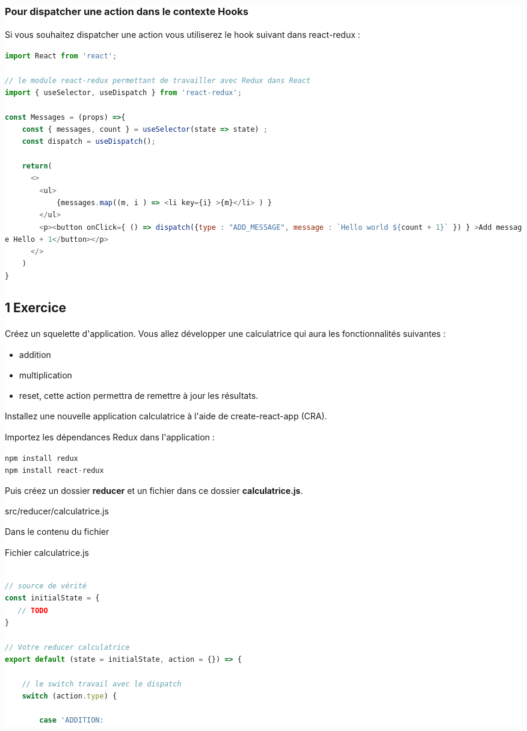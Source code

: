 ### Pour dispatcher une action dans le contexte Hooks

Si vous souhaitez dispatcher une action vous utiliserez le hook suivant dans react-redux :

```js
import React from 'react';

// le module react-redux permettant de travailler avec Redux dans React
import { useSelector, useDispatch } from 'react-redux'; 

const Messages = (props) =>{
    const { messages, count } = useSelector(state => state) ;
    const dispatch = useDispatch();
    
    return(
      <>
        <ul>
            {messages.map((m, i ) => <li key={i} >{m}</li> ) }
        </ul>
        <p><button onClick={ () => dispatch({type : "ADD_MESSAGE", message : `Hello world ${count + 1}` }) } >Add message Hello + 1</button></p>
      </>
    )
}
```

## 1 Exercice

Créez un squelette d'application. Vous allez développer une calculatrice qui aura les fonctionnalités suivantes :

- addition

- multiplication

- reset, cette action permettra de remettre à jour les résultats.

Installez une nouvelle application calculatrice à l'aide de create-react-app (CRA).

Importez les dépendances Redux dans l'application :

```js
npm install redux
npm install react-redux
```

Puis créez un dossier **reducer** et un fichier dans ce dossier **calculatrice.js**.

src/reducer/calculatrice.js

Dans le contenu du fichier 

Fichier calculatrice.js

```js

// source de vérité
const initialState = {
   // TODO
}

// Votre reducer calculatrice
export default (state = initialState, action = {}) => {

    // le switch travail avec le dispatch
    switch (action.type) {

        case 'ADDITION:

```